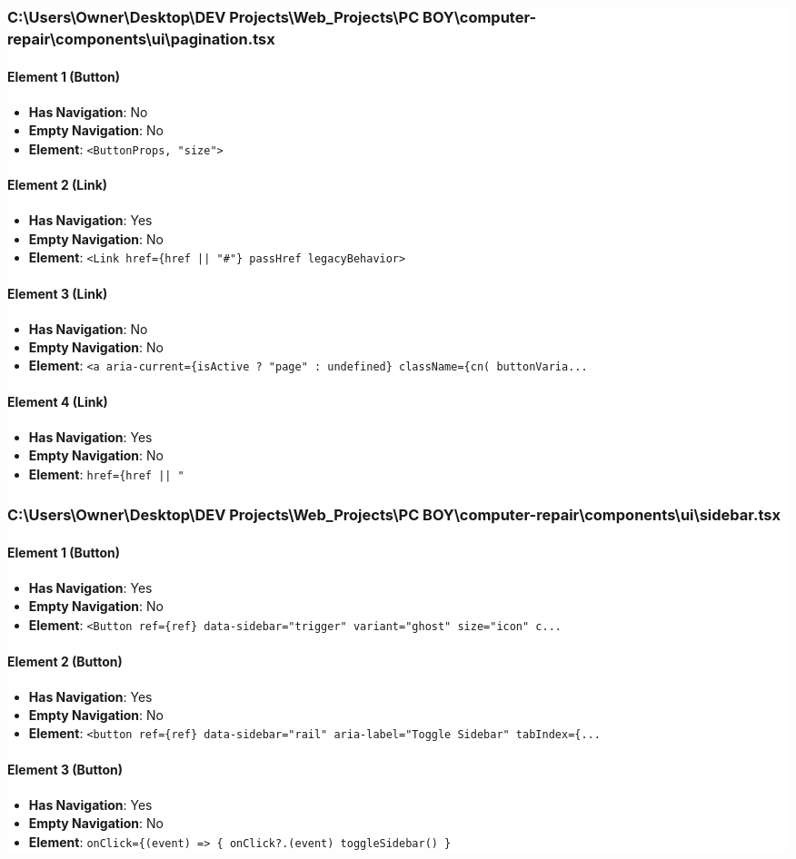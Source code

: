 ### C:\Users\Owner\Desktop\DEV Projects\Web_Projects\PC BOY\computer-repair\components\ui\pagination.tsx
#### Element 1 (Button)
- **Has Navigation**: No
- **Empty Navigation**: No
- **Element**: `<ButtonProps, "size">`

#### Element 2 (Link)
- **Has Navigation**: Yes
- **Empty Navigation**: No
- **Element**: `<Link href={href || "#"} passHref legacyBehavior>`

#### Element 3 (Link)
- **Has Navigation**: No
- **Empty Navigation**: No
- **Element**: `<a
        aria-current={isActive ? "page" : undefined}
        className={cn(
          buttonVaria...`

#### Element 4 (Link)
- **Has Navigation**: Yes
- **Empty Navigation**: No
- **Element**: `href={href || "`

### C:\Users\Owner\Desktop\DEV Projects\Web_Projects\PC BOY\computer-repair\components\ui\sidebar.tsx
#### Element 1 (Button)
- **Has Navigation**: Yes
- **Empty Navigation**: No
- **Element**: `<Button
      ref={ref}
      data-sidebar="trigger"
      variant="ghost"
      size="icon"
      c...`

#### Element 2 (Button)
- **Has Navigation**: Yes
- **Empty Navigation**: No
- **Element**: `<button
      ref={ref}
      data-sidebar="rail"
      aria-label="Toggle Sidebar"
      tabIndex={...`

#### Element 3 (Button)
- **Has Navigation**: Yes
- **Empty Navigation**: No
- **Element**: `onClick={(event) => {
        onClick?.(event)
        toggleSidebar()
      }`
